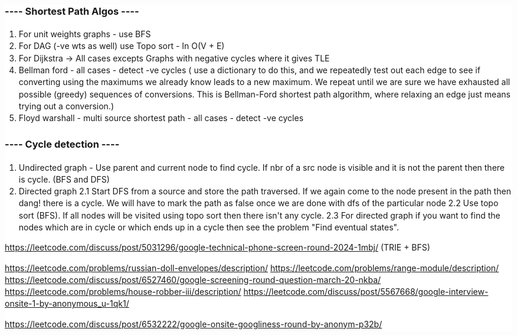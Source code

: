 



### ---- Shortest Path Algos ----

1. For unit weights graphs - use BFS
2. For DAG (-ve wts as well) use Topo sort - In O(V + E)
3. For Dijkstra -> All cases excepts Graphs with negative cycles where it gives TLE
4. Bellman ford - all cases - detect -ve cycles ( use a dictionary to do this, and we repeatedly test out each edge to see if converting using the maximums we already know leads to a new maximum. We repeat until we are sure we have exhausted all possible (greedy) sequences of conversions. This is Bellman-Ford shortest path algorithm, where relaxing an edge just means trying out a conversion.)
5. Floyd warshall - multi source shortest path - all cases - detect -ve cycles

### ---- Cycle detection ----
1. Undirected graph - Use parent and current node to find cycle. If nbr of a src node is visible and it is not the parent then there is cycle. (BFS and DFS)
2. Directed graph
    2.1 Start DFS from a source and store the path traversed. If we again come to the node present in the path then dang! there is a cycle. We will have to mark the path as false once we are done with dfs of the particular node
    2.2 Use topo sort (BFS). If all nodes will be visited using topo sort then there isn't any cycle.
    2.3 For directed graph if you want to find the nodes which are in cycle or which ends up in a cycle then see the problem "Find eventual states".



https://leetcode.com/discuss/post/5031296/google-technical-phone-screen-round-2024-1mbj/
(TRIE + BFS)


https://leetcode.com/problems/russian-doll-envelopes/description/
https://leetcode.com/problems/range-module/description/
https://leetcode.com/discuss/post/6527460/google-screening-round-question-march-20-nkba/
https://leetcode.com/problems/house-robber-iii/description/
https://leetcode.com/discuss/post/5567668/google-interview-onsite-1-by-anonymous_u-1qk1/



https://leetcode.com/discuss/post/6532222/google-onsite-googliness-round-by-anonym-p32b/



